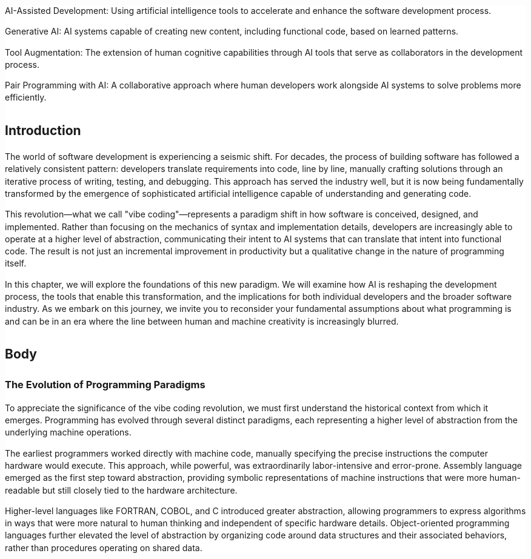 AI-Assisted Development: Using artificial intelligence tools to accelerate and enhance the software development process.

Generative AI: AI systems capable of creating new content, including functional code, based on learned patterns.

Tool Augmentation: The extension of human cognitive capabilities through AI tools that serve as collaborators in the development process.

Pair Programming with AI: A collaborative approach where human developers work alongside AI systems to solve problems more efficiently.

## **Introduction**

The world of software development is experiencing a seismic shift. For decades, the process of building software has followed a relatively consistent pattern: developers translate requirements into code, line by line, manually crafting solutions through an iterative process of writing, testing, and debugging. This approach has served the industry well, but it is now being fundamentally transformed by the emergence of sophisticated artificial intelligence capable of understanding and generating code.

This revolution—what we call "vibe coding"—represents a paradigm shift in how software is conceived, designed, and implemented. Rather than focusing on the mechanics of syntax and implementation details, developers are increasingly able to operate at a higher level of abstraction, communicating their intent to AI systems that can translate that intent into functional code. The result is not just an incremental improvement in productivity but a qualitative change in the nature of programming itself.

In this chapter, we will explore the foundations of this new paradigm. We will examine how AI is reshaping the development process, the tools that enable this transformation, and the implications for both individual developers and the broader software industry. As we embark on this journey, we invite you to reconsider your fundamental assumptions about what programming is and can be in an era where the line between human and machine creativity is increasingly blurred.

## **Body**

### **The Evolution of Programming Paradigms**

To appreciate the significance of the vibe coding revolution, we must first understand the historical context from which it emerges. Programming has evolved through several distinct paradigms, each representing a higher level of abstraction from the underlying machine operations.

The earliest programmers worked directly with machine code, manually specifying the precise instructions the computer hardware would execute. This approach, while powerful, was extraordinarily labor-intensive and error-prone. Assembly language emerged as the first step toward abstraction, providing symbolic representations of machine instructions that were more human-readable but still closely tied to the hardware architecture.

Higher-level languages like FORTRAN, COBOL, and C introduced greater abstraction, allowing programmers to express algorithms in ways that were more natural to human thinking and independent of specific hardware details. Object-oriented programming languages further elevated the level of abstraction by organizing code around data structures and their associated behaviors, rather than procedures operating on shared data.
